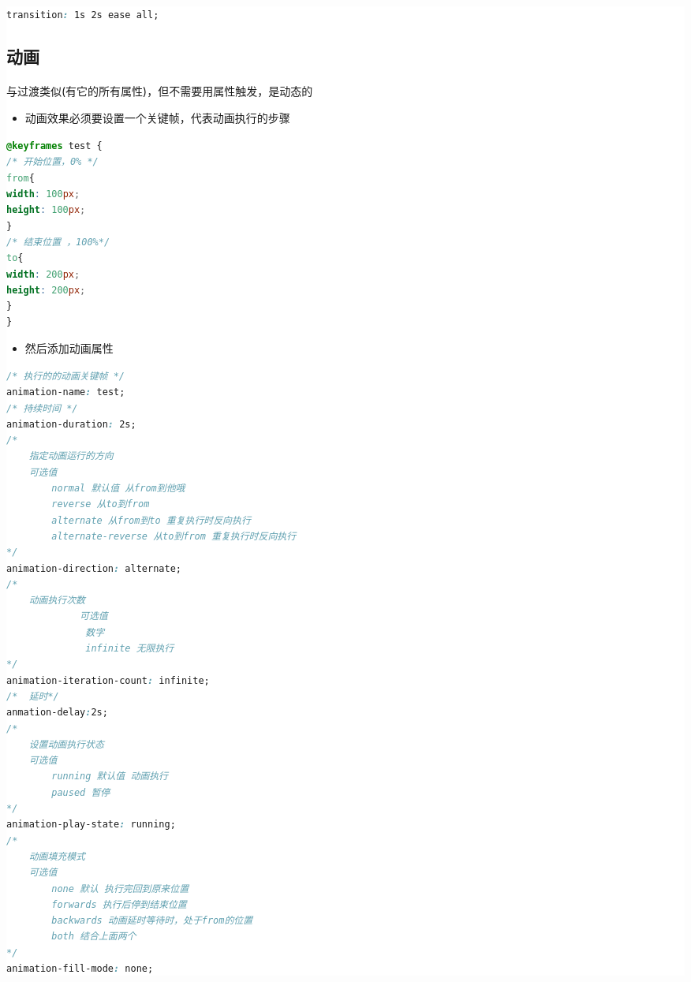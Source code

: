 ```css
transition: 1s 2s ease all;
```

## 动画

与过渡类似(有它的所有属性)，但不需要用属性触发，是动态的

- 动画效果必须要设置一个关键帧，代表动画执行的步骤

```css
@keyframes test {
/* 开始位置，0% */
from{
width: 100px;
height: 100px;
}
/* 结束位置 ，100%*/
to{
width: 200px;
height: 200px;
}
}
```

- 然后添加动画属性

```css
/* 执行的的动画关键帧 */
animation-name: test;
/* 持续时间 */
animation-duration: 2s;
/* 
	指定动画运行的方向
	可选值
		normal 默认值 从from到他哦
		reverse 从to到from
		alternate 从from到to 重复执行时反向执行
		alternate-reverse 从to到from 重复执行时反向执行
*/
animation-direction: alternate;
/* 
	动画执行次数
         	 可选值
          	  数字
          	  infinite 无限执行
*/
animation-iteration-count: infinite;
/*  延时*/
anmation-delay:2s;
/* 
	设置动画执行状态
	可选值
		running 默认值 动画执行
		paused 暂停
*/
animation-play-state: running;
/* 
	动画填充模式
	可选值
		none 默认 执行完回到原来位置
		forwards 执行后停到结束位置
		backwards 动画延时等待时，处于from的位置
		both 结合上面两个
*/
animation-fill-mode: none;
```